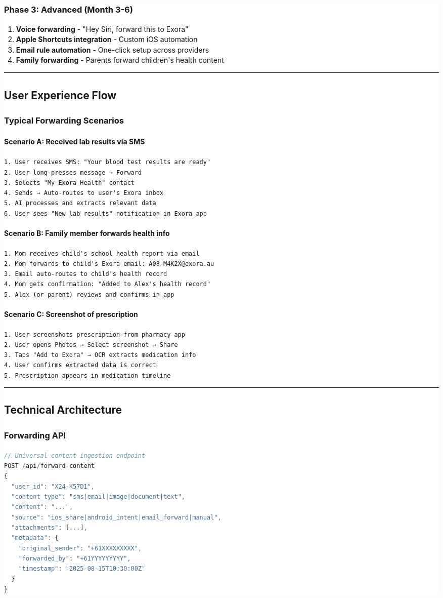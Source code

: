 ### Phase 3: Advanced (Month 3-6)
1. **Voice forwarding** - "Hey Siri, forward this to Exora"
2. **Apple Shortcuts integration** - Custom iOS automation
3. **Email rule automation** - One-click setup across providers
4. **Family forwarding** - Parents forward children's health content

---

## User Experience Flow

### Typical Forwarding Scenarios

#### Scenario A: Received lab results via SMS
```
1. User receives SMS: "Your blood test results are ready"
2. User long-presses message → Forward
3. Selects "My Exora Health" contact
4. Sends → Auto-routes to user's Exora inbox
5. AI processes and extracts relevant data
6. User sees "New lab results" notification in Exora app
```

#### Scenario B: Family member forwards health info
```
1. Mom receives child's school health report via email
2. Mom forwards to child's Exora email: A08-M4K2X@exora.au
3. Email auto-routes to child's health record
4. Mom gets confirmation: "Added to Alex's health record"
5. Alex (or parent) reviews and confirms in app
```

#### Scenario C: Screenshot of prescription
```
1. User screenshots prescription from pharmacy app
2. User opens Photos → Select screenshot → Share
3. Taps "Add to Exora" → OCR extracts medication info
4. User confirms extracted data is correct
5. Prescription appears in medication timeline
```

---

## Technical Architecture

### Forwarding API
```javascript
// Universal content ingestion endpoint
POST /api/forward-content
{
  "user_id": "X24-K57D1",
  "content_type": "sms|email|image|document|text",
  "content": "...",
  "source": "ios_share|android_intent|email_forward|manual",
  "attachments": [...],
  "metadata": {
    "original_sender": "+61XXXXXXXXX",
    "forwarded_by": "+61YYYYYYYYY", 
    "timestamp": "2025-08-15T10:30:00Z"
  }
}
```
